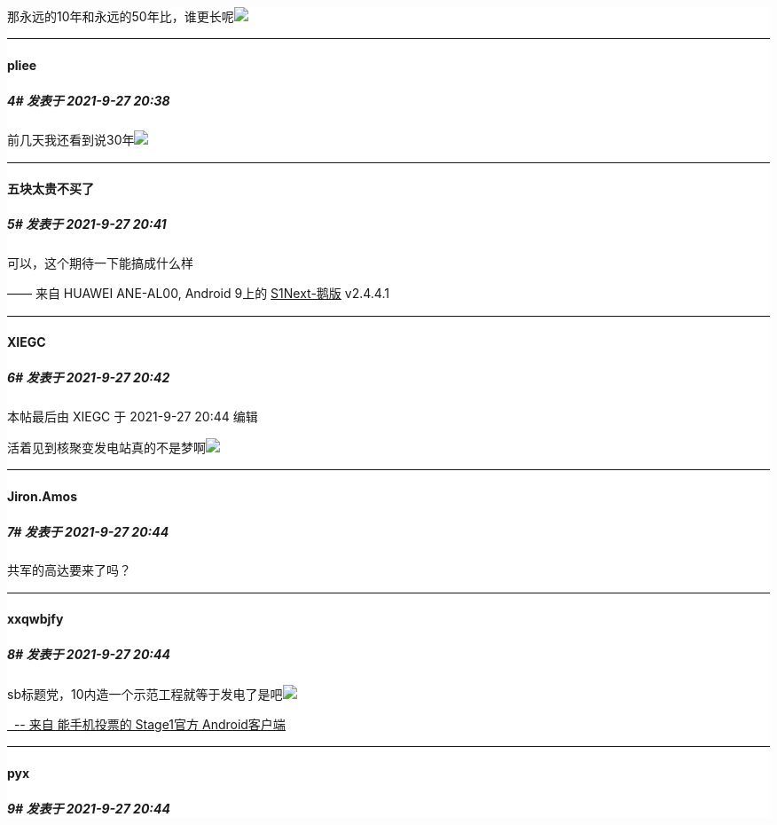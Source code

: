 
那永远的10年和永远的50年比，谁更长呢<img src="https://static.saraba1st.com/image/smiley/face2017/009.gif" referrerpolicy="no-referrer">


*****

####  pliee  
##### 4#       发表于 2021-9-27 20:38


前几天我还看到说30年<img src="https://static.saraba1st.com/image/smiley/face2017/067.png" referrerpolicy="no-referrer">


*****

####  五块太贵不买了  
##### 5#       发表于 2021-9-27 20:41


可以，这个期待一下能搞成什么样

—— 来自 HUAWEI ANE-AL00, Android 9上的 [S1Next-鹅版](https://github.com/ykrank/S1-Next/releases) v2.4.4.1


*****

####  XIEGC  
##### 6#       发表于 2021-9-27 20:42


 本帖最后由 XIEGC 于 2021-9-27 20:44 编辑 

活着见到核聚变发电站真的不是梦啊<img src="https://static.saraba1st.com/image/smiley/face2017/075.png" referrerpolicy="no-referrer">


*****

####  Jiron.Amos  
##### 7#       发表于 2021-9-27 20:44


共军的高达要来了吗？


*****

####  xxqwbjfy  
##### 8#       发表于 2021-9-27 20:44


sb标题党，10内造一个示范工程就等于发电了是吧<img src="https://static.saraba1st.com/image/smiley/face2017/004.gif" referrerpolicy="no-referrer">

[  -- 来自 能手机投票的 Stage1官方 Android客户端](https://www.coolapk.com/apk/140634)


*****

####  pyx  
##### 9#       发表于 2021-9-27 20:44
